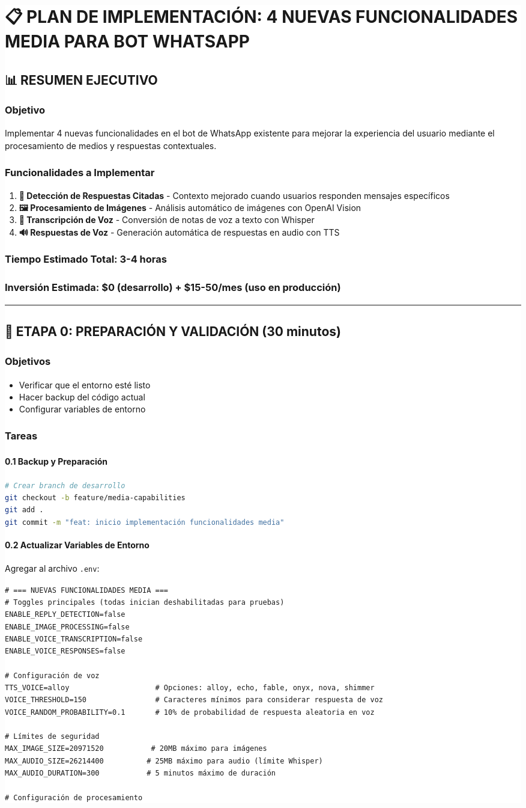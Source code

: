 # 📋 PLAN DE IMPLEMENTACIÓN: 4 NUEVAS FUNCIONALIDADES MEDIA PARA BOT WHATSAPP

## 📊 RESUMEN EJECUTIVO

### Objetivo
Implementar 4 nuevas funcionalidades en el bot de WhatsApp existente para mejorar la experiencia del usuario mediante el procesamiento de medios y respuestas contextuales.

### Funcionalidades a Implementar
1. **📱 Detección de Respuestas Citadas** - Contexto mejorado cuando usuarios responden mensajes específicos
2. **🖼️ Procesamiento de Imágenes** - Análisis automático de imágenes con OpenAI Vision
3. **🎤 Transcripción de Voz** - Conversión de notas de voz a texto con Whisper
4. **🔊 Respuestas de Voz** - Generación automática de respuestas en audio con TTS

### Tiempo Estimado Total: 3-4 horas
### Inversión Estimada: $0 (desarrollo) + $15-50/mes (uso en producción)

---

## 🎯 ETAPA 0: PREPARACIÓN Y VALIDACIÓN (30 minutos)

### Objetivos
- Verificar que el entorno esté listo
- Hacer backup del código actual
- Configurar variables de entorno

### Tareas

#### 0.1 Backup y Preparación
```bash
# Crear branch de desarrollo
git checkout -b feature/media-capabilities
git add .
git commit -m "feat: inicio implementación funcionalidades media"
```

#### 0.2 Actualizar Variables de Entorno
Agregar al archivo `.env`:
```env
# === NUEVAS FUNCIONALIDADES MEDIA ===
# Toggles principales (todas inician deshabilitadas para pruebas)
ENABLE_REPLY_DETECTION=false
ENABLE_IMAGE_PROCESSING=false
ENABLE_VOICE_TRANSCRIPTION=false
ENABLE_VOICE_RESPONSES=false

# Configuración de voz
TTS_VOICE=alloy                    # Opciones: alloy, echo, fable, onyx, nova, shimmer
VOICE_THRESHOLD=150                # Caracteres mínimos para considerar respuesta de voz
VOICE_RANDOM_PROBABILITY=0.1       # 10% de probabilidad de respuesta aleatoria en voz

# Límites de seguridad
MAX_IMAGE_SIZE=20971520           # 20MB máximo para imágenes
MAX_AUDIO_SIZE=26214400          # 25MB máximo para audio (límite Whisper)
MAX_AUDIO_DURATION=300           # 5 minutos máximo de duración

# Configuración de procesamiento
```
